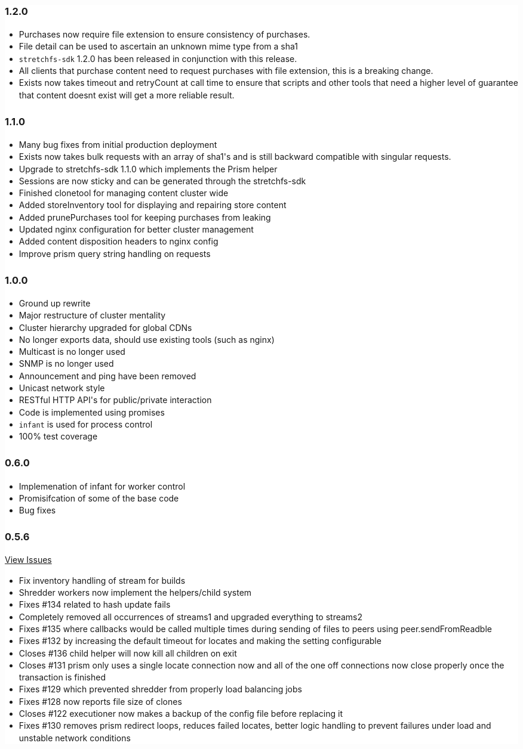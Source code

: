 ### 1.2.0
* Purchases now require file extension to ensure consistency of purchases.
* File detail can be used to ascertain an unknown mime type from a sha1
* `stretchfs-sdk` 1.2.0 has been released in conjunction with this release.
* All clients that purchase content need to request purchases with file
extension, this is a breaking change.
* Exists now takes timeout and retryCount at call time to ensure that scripts
and other tools that need a higher level of guarantee that content doesnt
exist will get a more reliable result.

### 1.1.0
* Many bug fixes from initial production deployment
* Exists now takes bulk requests with an array of sha1's and is still
backward compatible with singular requests.
* Upgrade to stretchfs-sdk 1.1.0 which implements the Prism helper
* Sessions are now sticky and can be generated through the stretchfs-sdk
* Finished clonetool for managing content cluster wide
* Added storeInventory tool for displaying and repairing store content
* Added prunePurchases tool for keeping purchases from leaking
* Updated nginx configuration for better cluster management
* Added content disposition headers to nginx config
* Improve prism query string handling on requests

### 1.0.0
* Ground up rewrite
* Major restructure of cluster mentality
* Cluster hierarchy upgraded for global CDNs
* No longer exports data, should use existing tools (such as nginx)
* Multicast is no longer used
* SNMP is no longer used
* Announcement and ping have been removed
* Unicast network style
* RESTful HTTP API's for public/private interaction
* Code is implemented using promises
* `infant` is used for process control
* 100% test coverage

### 0.6.0
* Implemenation of infant for worker control
* Promisifcation of some of the base code
* Bug fixes

### 0.5.6
 [View Issues](https://github.com/nullivex/stretchfs/issues?q=milestone%3A0.5.6+is%3Aclosed)
* Fix inventory handling of stream for builds
* Shredder workers now implement the helpers/child system
* Fixes #134 related to hash update fails
* Completely removed all occurrences of streams1 and upgraded everything to
streams2
* Fixes #135 where callbacks would be called multiple times during sending
of files to peers using peer.sendFromReadble
* Fixes #132 by increasing the default timeout for locates and making the
setting configurable
* Closes #136 child helper will now kill all children on exit
* Closes #131 prism only uses a single locate connection now and all of the
one off connections now close properly once the transaction is finished
* Fixes #129 which prevented shredder from properly load balancing jobs
* Fixes #128 now reports file size of clones
* Closes #122 executioner now makes a backup of the config file before replacing
it
* Fixes #130 removes prism redirect loops, reduces failed locates, better
logic handling to prevent failures under load and unstable network conditions